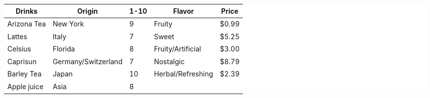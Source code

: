 


<head>
    <!-- load jQuery and DataTables output style and scripts -->
    <link rel="stylesheet" type="text/css" href="https://cdn.datatables.net/1.13.4/css/jquery.dataTables.min.css">
    <script type="text/javascript" language="javascript" src="https://code.jquery.com/jquery-3.6.0.min.js"></script>
    <script>var define = null;</script>
    <script type="text/javascript" language="javascript" src="https://cdn.datatables.net/1.13.4/js/jquery.dataTables.min.js"></script>
</head>


<body>
    <table id="demo" class="table">
        <thead>
            <tr>
                <th>Drinks</th>
                <th>Origin</th>
                <th>1-10</th>
                <th>Flavor</th>
                <th>Price</th>
            </tr>
        </thead>
        <tbody>
            <tr>
                <td>Arizona Tea</td>
                <td>New York</td>
                <td>9</td>
                <td>Fruity</td>
                <td>$0.99</td>
            </tr>
            <tr>
                <td>Lattes</td>
                <td>Italy</td>
                <td>7</td>
                <td>Sweet</td>
                <td>$5.25</td>
            </tr>
            <tr>
                <td>Celsius</td>
                <td>Florida</td>
                <td>8</td>
                <td>Fruity/Artificial</td>
                <td>$3.00</td>
            </tr>
            <tr>
                <td>Caprisun</td>
                <td>Germany/Switzerland</td>
                <td>7</td>
                <td>Nostalgic</td>
                <td>$8.79</td>
            </tr>
            <tr>
                <td>Barley Tea</td>
                <td>Japan</td>
                <td>10</td>
                <td>Herbal/Refreshing</td>
                <td>$2.39</td>
            </tr>
            <tr>
                <td>Apple juice</td>
                <td>Asia</td>
                <td>8</td>